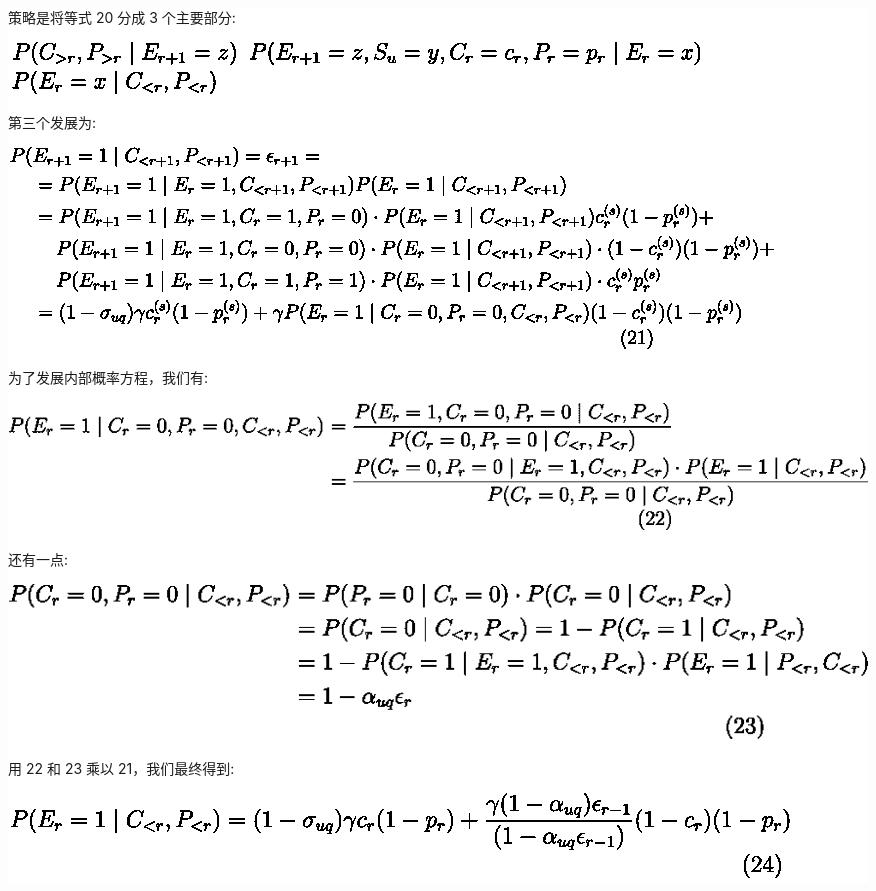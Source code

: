 策略是将等式 20 分成 3 个主要部分:

![](img/22b891010e15c66f6b1f3ca4bf968ba2.png)![](img/ee846baab9344d0cd3661d4c77a7797e.png)![](img/bb5d407c19843ca59e456f3a14f70959.png)

第三个发展为:

![](img/e82193643cb93cf901cb59fffd77f1a0.png)

为了发展内部概率方程，我们有:

![](img/502fccab5aa44cd3d30b0b785496310c.png)

还有一点:

![](img/5a173a7e1de75e836c6131bc92809bb1.png)

用 22 和 23 乘以 21，我们最终得到:

![](img/f312560708e87b59cfbfd89a7ccc1103.png)
